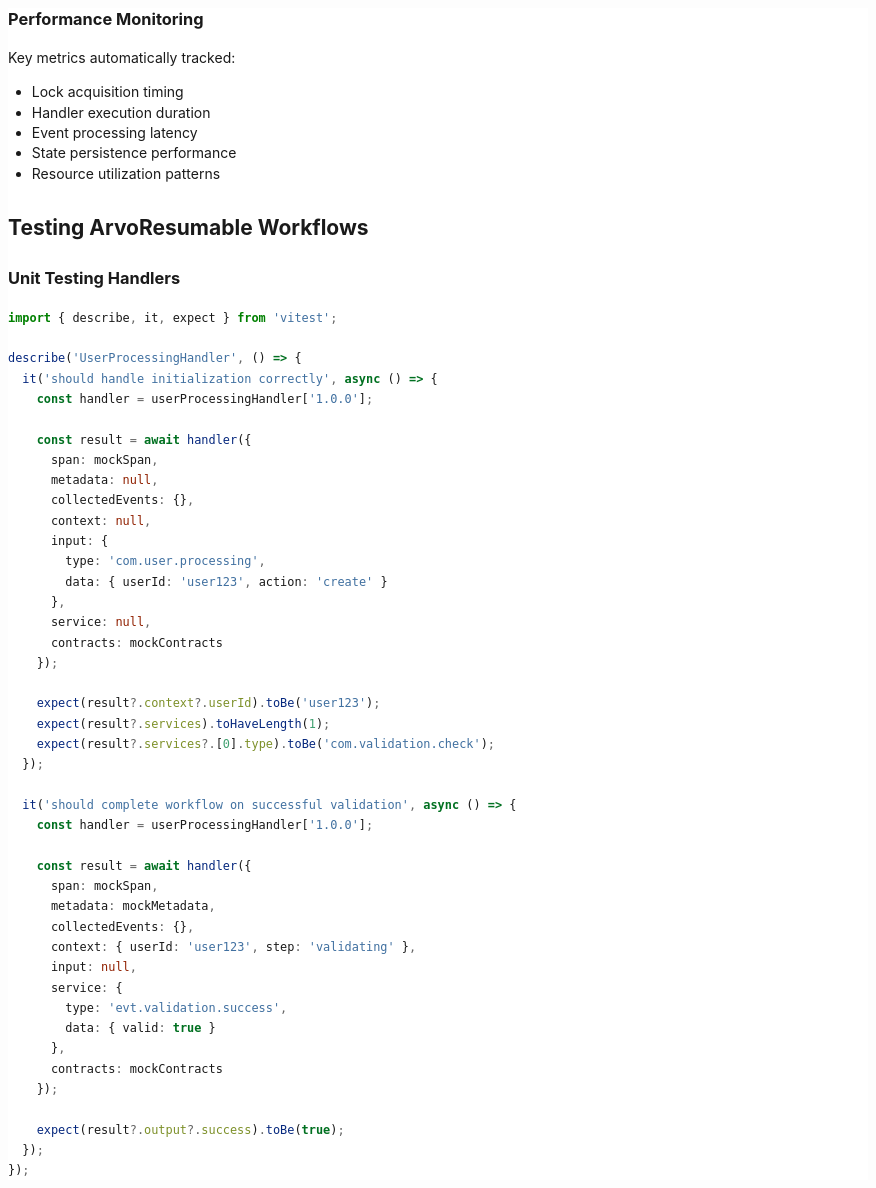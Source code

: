 ### Performance Monitoring

Key metrics automatically tracked:
- Lock acquisition timing
- Handler execution duration
- Event processing latency
- State persistence performance
- Resource utilization patterns

## Testing ArvoResumable Workflows

### Unit Testing Handlers

```typescript
import { describe, it, expect } from 'vitest';

describe('UserProcessingHandler', () => {
  it('should handle initialization correctly', async () => {
    const handler = userProcessingHandler['1.0.0'];
    
    const result = await handler({
      span: mockSpan,
      metadata: null,
      collectedEvents: {},
      context: null,
      input: {
        type: 'com.user.processing',
        data: { userId: 'user123', action: 'create' }
      },
      service: null,
      contracts: mockContracts
    });
    
    expect(result?.context?.userId).toBe('user123');
    expect(result?.services).toHaveLength(1);
    expect(result?.services?.[0].type).toBe('com.validation.check');
  });
  
  it('should complete workflow on successful validation', async () => {
    const handler = userProcessingHandler['1.0.0'];
    
    const result = await handler({
      span: mockSpan,
      metadata: mockMetadata,
      collectedEvents: {},
      context: { userId: 'user123', step: 'validating' },
      input: null,
      service: {
        type: 'evt.validation.success',
        data: { valid: true }
      },
      contracts: mockContracts
    });
    
    expect(result?.output?.success).toBe(true);
  });
});
```
